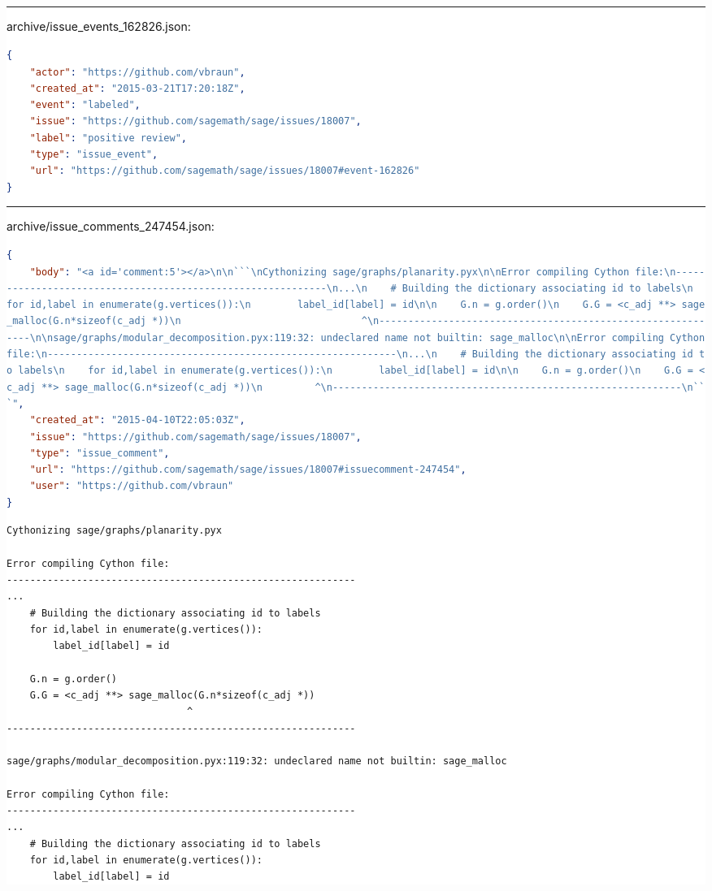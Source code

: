 

---

archive/issue_events_162826.json:
```json
{
    "actor": "https://github.com/vbraun",
    "created_at": "2015-03-21T17:20:18Z",
    "event": "labeled",
    "issue": "https://github.com/sagemath/sage/issues/18007",
    "label": "positive review",
    "type": "issue_event",
    "url": "https://github.com/sagemath/sage/issues/18007#event-162826"
}
```



---

archive/issue_comments_247454.json:
```json
{
    "body": "<a id='comment:5'></a>\n\n```\nCythonizing sage/graphs/planarity.pyx\n\nError compiling Cython file:\n------------------------------------------------------------\n...\n    # Building the dictionary associating id to labels\n    for id,label in enumerate(g.vertices()):\n        label_id[label] = id\n\n    G.n = g.order()\n    G.G = <c_adj **> sage_malloc(G.n*sizeof(c_adj *))\n                               ^\n------------------------------------------------------------\n\nsage/graphs/modular_decomposition.pyx:119:32: undeclared name not builtin: sage_malloc\n\nError compiling Cython file:\n------------------------------------------------------------\n...\n    # Building the dictionary associating id to labels\n    for id,label in enumerate(g.vertices()):\n        label_id[label] = id\n\n    G.n = g.order()\n    G.G = <c_adj **> sage_malloc(G.n*sizeof(c_adj *))\n         ^\n------------------------------------------------------------\n```",
    "created_at": "2015-04-10T22:05:03Z",
    "issue": "https://github.com/sagemath/sage/issues/18007",
    "type": "issue_comment",
    "url": "https://github.com/sagemath/sage/issues/18007#issuecomment-247454",
    "user": "https://github.com/vbraun"
}
```

<a id='comment:5'></a>

```
Cythonizing sage/graphs/planarity.pyx

Error compiling Cython file:
------------------------------------------------------------
...
    # Building the dictionary associating id to labels
    for id,label in enumerate(g.vertices()):
        label_id[label] = id

    G.n = g.order()
    G.G = <c_adj **> sage_malloc(G.n*sizeof(c_adj *))
                               ^
------------------------------------------------------------

sage/graphs/modular_decomposition.pyx:119:32: undeclared name not builtin: sage_malloc

Error compiling Cython file:
------------------------------------------------------------
...
    # Building the dictionary associating id to labels
    for id,label in enumerate(g.vertices()):
        label_id[label] = id

```